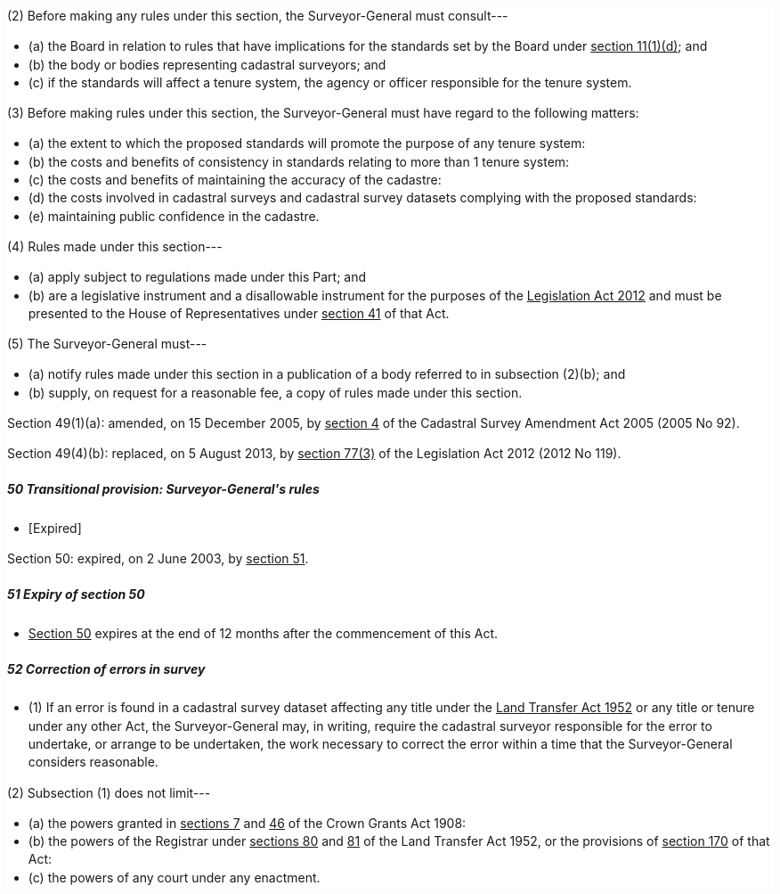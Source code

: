 (2) Before making any rules under this section, the Surveyor-General must consult---
  * (a) the Board in relation to rules that have implications for the standards set by the Board under [section 11(1)(d)][16]; and
  * (b) the body or bodies representing cadastral surveyors; and
  * (c) if the standards will affect a tenure system, the agency or officer responsible for the tenure system.

(3) Before making rules under this section, the Surveyor-General must have regard to the following matters:
  * (a) the extent to which the proposed standards will promote the purpose of any tenure system:
  * (b) the costs and benefits of consistency in standards relating to more than 1 tenure system:
  * (c) the costs and benefits of maintaining the accuracy of the cadastre:
  * (d) the costs involved in cadastral surveys and cadastral survey datasets complying with the proposed standards:
  * (e) maintaining public confidence in the cadastre.

(4) Rules made under this section---
  * (a) apply subject to regulations made under this Part; and
  * (b) are a legislative instrument and a disallowable instrument for the purposes of the [Legislation Act 2012][111] and must be presented to the House of Representatives under [section 41][112] of that Act.

(5) The Surveyor-General must---
  * (a) notify rules made under this section in a publication of a body referred to in subsection (2)(b); and
  * (b) supply, on request for a reasonable fee, a copy of rules made under this section.

Section 49(1)(a): amended, on 15 December 2005, by [section 4][113] of the Cadastral Survey Amendment Act 2005 (2005 No 92).

Section 49(4)(b): replaced, on 5 August 2013, by [section 77(3)][114] of the Legislation Act 2012 (2012 No 119).

##### 50 Transitional provision: Surveyor-General's rules

* \[Expired\]

Section 50: expired, on 2 June 2003, by [section 51][61].

##### 51 Expiry of section 50

* [Section 50][60] expires at the end of 12 months after the commencement of this Act.

##### 52 Correction of errors in survey

* (1) If an error is found in a cadastral survey dataset affecting any title under the [Land Transfer Act 1952][115] or any title or tenure under any other Act, the Surveyor-General may, in writing, require the cadastral surveyor responsible for the error to undertake, or arrange to be undertaken, the work necessary to correct the error within a time that the Surveyor-General considers reasonable.

(2) Subsection (1) does not limit---
  * (a) the powers granted in [sections 7][116] and [46][117] of the Crown Grants Act 1908:
  * (b) the powers of the Registrar under [sections 80][118] and [81][119] of the Land Transfer Act 1952, or the provisions of [section 170][120] of that Act:
  * (c) the powers of any court under any enactment.


[0]: http://www.legislation.govt.nz/act/public/2002/0012/latest/link.aspx?id=DLM2998524#DLM2998524
[1]: http://www.legislation.govt.nz/act/public/2002/0012/latest/whole.html#DLM141998
[2]: http://www.legislation.govt.nz/act/public/2002/0012/latest/whole.html#DLM141999
[3]: http://www.legislation.govt.nz/act/public/2002/0012/latest/whole.html#DLM142400
[4]: http://www.legislation.govt.nz/act/public/2002/0012/latest/whole.html#DLM142401
[5]: http://www.legislation.govt.nz/act/public/2002/0012/latest/whole.html#DLM142402
[6]: http://www.legislation.govt.nz/act/public/2002/0012/latest/whole.html#DLM142445
[7]: http://www.legislation.govt.nz/act/public/2002/0012/latest/whole.html#DLM142446
[8]: http://www.legislation.govt.nz/act/public/2002/0012/latest/whole.html#DLM142447
[9]: http://www.legislation.govt.nz/act/public/2002/0012/latest/whole.html#DLM142448
[10]: http://www.legislation.govt.nz/act/public/2002/0012/latest/whole.html#DLM142449
[11]: http://www.legislation.govt.nz/act/public/2002/0012/latest/whole.html#DLM142450
[12]: http://www.legislation.govt.nz/act/public/2002/0012/latest/whole.html#DLM142452
[13]: http://www.legislation.govt.nz/act/public/2002/0012/latest/whole.html#DLM142453
[14]: http://www.legislation.govt.nz/act/public/2002/0012/latest/whole.html#DLM142454
[15]: http://www.legislation.govt.nz/act/public/2002/0012/latest/whole.html#DLM142455
[16]: http://www.legislation.govt.nz/act/public/2002/0012/latest/whole.html#DLM142456
[17]: http://www.legislation.govt.nz/act/public/2002/0012/latest/whole.html#DLM142457
[18]: http://www.legislation.govt.nz/act/public/2002/0012/latest/whole.html#DLM142458
[19]: http://www.legislation.govt.nz/act/public/2002/0012/latest/whole.html#DLM142460
[20]: http://www.legislation.govt.nz/act/public/2002/0012/latest/whole.html#DLM142461
[21]: http://www.legislation.govt.nz/act/public/2002/0012/latest/whole.html#DLM142462
[22]: http://www.legislation.govt.nz/act/public/2002/0012/latest/whole.html#DLM142463
[23]: http://www.legislation.govt.nz/act/public/2002/0012/latest/whole.html#DLM142464
[24]: http://www.legislation.govt.nz/act/public/2002/0012/latest/whole.html#DLM142465
[25]: http://www.legislation.govt.nz/act/public/2002/0012/latest/whole.html#DLM6045217
[26]: http://www.legislation.govt.nz/act/public/2002/0012/latest/whole.html#DLM6045218
[27]: http://www.legislation.govt.nz/act/public/2002/0012/latest/whole.html#DLM142467
[28]: http://www.legislation.govt.nz/act/public/2002/0012/latest/whole.html#DLM142468
[29]: http://www.legislation.govt.nz/act/public/2002/0012/latest/whole.html#DLM142469
[30]: http://www.legislation.govt.nz/act/public/2002/0012/latest/whole.html#DLM142470
[31]: http://www.legislation.govt.nz/act/public/2002/0012/latest/whole.html#DLM142471
[32]: http://www.legislation.govt.nz/act/public/2002/0012/latest/whole.html#DLM142472
[33]: http://www.legislation.govt.nz/act/public/2002/0012/latest/whole.html#DLM142473
[34]: http://www.legislation.govt.nz/act/public/2002/0012/latest/whole.html#DLM142474
[35]: http://www.legislation.govt.nz/act/public/2002/0012/latest/whole.html#DLM142475
[36]: http://www.legislation.govt.nz/act/public/2002/0012/latest/whole.html#DLM142476
[37]: http://www.legislation.govt.nz/act/public/2002/0012/latest/whole.html#DLM142477
[38]: http://www.legislation.govt.nz/act/public/2002/0012/latest/whole.html#DLM142478
[39]: http://www.legislation.govt.nz/act/public/2002/0012/latest/whole.html#DLM142479
[40]: http://www.legislation.govt.nz/act/public/2002/0012/latest/whole.html#DLM142480
[41]: http://www.legislation.govt.nz/act/public/2002/0012/latest/whole.html#DLM142481
[42]: http://www.legislation.govt.nz/act/public/2002/0012/latest/whole.html#DLM142482
[43]: http://www.legislation.govt.nz/act/public/2002/0012/latest/whole.html#DLM142483
[44]: http://www.legislation.govt.nz/act/public/2002/0012/latest/whole.html#DLM142485
[45]: http://www.legislation.govt.nz/act/public/2002/0012/latest/whole.html#DLM142486
[46]: http://www.legislation.govt.nz/act/public/2002/0012/latest/whole.html#DLM142487
[47]: http://www.legislation.govt.nz/act/public/2002/0012/latest/whole.html#DLM142488
[48]: http://www.legislation.govt.nz/act/public/2002/0012/latest/whole.html#DLM142489
[49]: http://www.legislation.govt.nz/act/public/2002/0012/latest/whole.html#DLM142490
[50]: http://www.legislation.govt.nz/act/public/2002/0012/latest/whole.html#DLM142491
[51]: http://www.legislation.govt.nz/act/public/2002/0012/latest/whole.html#DLM142492
[52]: http://www.legislation.govt.nz/act/public/2002/0012/latest/whole.html#DLM142493
[53]: http://www.legislation.govt.nz/act/public/2002/0012/latest/whole.html#DLM142494
[54]: http://www.legislation.govt.nz/act/public/2002/0012/latest/whole.html#DLM142495
[55]: http://www.legislation.govt.nz/act/public/2002/0012/latest/whole.html#DLM142496
[56]: http://www.legislation.govt.nz/act/public/2002/0012/latest/whole.html#DLM142497
[57]: http://www.legislation.govt.nz/act/public/2002/0012/latest/whole.html#DLM142498
[58]: http://www.legislation.govt.nz/act/public/2002/0012/latest/whole.html#DLM142499
[59]: http://www.legislation.govt.nz/act/public/2002/0012/latest/whole.html#DLM142600
[60]: http://www.legislation.govt.nz/act/public/2002/0012/latest/whole.html#DLM142602
[61]: http://www.legislation.govt.nz/act/public/2002/0012/latest/whole.html#DLM142603
[62]: http://www.legislation.govt.nz/act/public/2002/0012/latest/whole.html#DLM142604
[63]: http://www.legislation.govt.nz/act/public/2002/0012/latest/whole.html#DLM142605
[64]: http://www.legislation.govt.nz/act/public/2002/0012/latest/whole.html#DLM142606
[65]: http://www.legislation.govt.nz/act/public/2002/0012/latest/whole.html#DLM142607
[66]: http://www.legislation.govt.nz/act/public/2002/0012/latest/whole.html#DLM142608
[67]: http://www.legislation.govt.nz/act/public/2002/0012/latest/whole.html#DLM142612
[68]: http://www.legislation.govt.nz/act/public/2002/0012/latest/whole.html#DLM142613
[69]: http://www.legislation.govt.nz/act/public/2002/0012/latest/whole.html#DLM142614
[70]: http://www.legislation.govt.nz/act/public/2002/0012/latest/whole.html#DLM142615
[71]: http://www.legislation.govt.nz/act/public/2002/0012/latest/whole.html#DLM142616
[72]: http://www.legislation.govt.nz/act/public/2002/0012/latest/whole.html#DLM142621
[73]: http://www.legislation.govt.nz/act/public/2002/0012/latest/whole.html#DLM142622
[74]: http://www.legislation.govt.nz/act/public/2002/0012/latest/whole.html#DLM142623
[75]: http://www.legislation.govt.nz/act/public/2002/0012/latest/whole.html#DLM142624
[76]: http://www.legislation.govt.nz/act/public/2002/0012/latest/whole.html#DLM142625
[77]: http://www.legislation.govt.nz/act/public/2002/0012/latest/whole.html#DLM142626
[78]: http://www.legislation.govt.nz/act/public/2002/0012/latest/whole.html#DLM142631
[79]: http://www.legislation.govt.nz/act/public/2002/0012/latest/whole.html#DLM142635
[80]: http://www.legislation.govt.nz/act/public/2002/0012/latest/whole.html#DLM142636
[81]: http://www.legislation.govt.nz/act/public/2002/0012/latest/whole.html#DLM142637
[82]: http://www.legislation.govt.nz/act/public/2002/0012/latest/whole.html#DLM142638
[83]: http://www.legislation.govt.nz/act/public/2002/0012/latest/whole.html#DLM142639
[84]: http://www.legislation.govt.nz/act/public/2002/0012/latest/whole.html#DLM142640
[85]: http://www.legislation.govt.nz/act/public/2002/0012/latest/whole.html#DLM142646
[86]: http://www.legislation.govt.nz/act/public/2002/0012/latest/whole.html#DLM142649
[87]: http://www.legislation.govt.nz/act/public/2002/0012/latest/whole.html#DLM142674
[88]: http://www.legislation.govt.nz/act/public/2002/0012/latest/whole.html#DLM142689
[89]: http://www.legislation.govt.nz/act/public/2002/0012/latest/link.aspx?id=DLM4632837#DLM4632837
[90]: http://www.legislation.govt.nz/act/public/2002/0012/latest/link.aspx?id=DLM64784
[91]: http://www.legislation.govt.nz/act/public/2002/0012/latest/link.aspx?id=DLM4632890#DLM4632890
[92]: http://www.legislation.govt.nz/act/public/2002/0012/latest/link.aspx?id=DLM4632894#DLM4632894
[93]: http://www.legislation.govt.nz/act/public/2002/0012/latest/link.aspx?id=DLM5740664
[94]: http://www.legislation.govt.nz/act/public/2002/0012/latest/link.aspx?id=DLM129109
[95]: http://www.legislation.govt.nz/act/public/2002/0012/latest/link.aspx?id=DLM129752#DLM129752
[96]: http://www.legislation.govt.nz/act/public/2002/0012/latest/link.aspx?id=DLM129551#DLM129551
[97]: http://www.legislation.govt.nz/act/public/2002/0012/latest/link.aspx?id=DLM361124
[98]: http://www.legislation.govt.nz/act/public/2002/0012/latest/link.aspx?id=DLM304703
[99]: http://www.legislation.govt.nz/act/public/2002/0012/latest/link.aspx?id=DLM4632944#DLM4632944
[100]: http://www.legislation.govt.nz/act/public/2002/0012/latest/link.aspx?id=DLM4632947#DLM4632947
[101]: http://www.legislation.govt.nz/act/public/2002/0012/latest/link.aspx?id=DLM329886#DLM329886
[102]: http://www.legislation.govt.nz/act/public/2002/0012/latest/link.aspx?id=DLM3360714
[103]: http://www.legislation.govt.nz/act/public/2002/0012/latest/link.aspx?id=DLM1208607
[104]: http://www.legislation.govt.nz/act/public/2002/0012/latest/link.aspx?id=DLM1208614
[105]: http://www.legislation.govt.nz/act/public/2002/0012/latest/link.aspx?id=DLM139145#DLM139145
[106]: http://www.legislation.govt.nz/act/public/2002/0012/latest/link.aspx?id=DLM139153#DLM139153
[107]: http://www.legislation.govt.nz/act/public/2002/0012/latest/link.aspx?id=DLM139157#DLM139157
[108]: http://www.legislation.govt.nz/act/public/2002/0012/latest/link.aspx?id=DLM271641#DLM271641
[109]: http://www.legislation.govt.nz/act/public/2002/0012/latest/link.aspx?id=DLM249036
[110]: http://www.legislation.govt.nz/act/public/2002/0012/latest/link.aspx?id=DLM1208615
[111]: http://www.legislation.govt.nz/act/public/2002/0012/latest/link.aspx?id=DLM2997643#DLM2997643
[112]: http://www.legislation.govt.nz/act/public/2002/0012/latest/link.aspx?id=DLM2998573#DLM2998573
[113]: http://www.legislation.govt.nz/act/public/2002/0012/latest/link.aspx?id=DLM361125
[114]: http://www.legislation.govt.nz/act/public/2002/0012/latest/link.aspx?id=DLM2998633
[115]: http://www.legislation.govt.nz/act/public/2002/0012/latest/link.aspx?id=DLM269031
[116]: http://www.legislation.govt.nz/act/public/2002/0012/latest/link.aspx?id=DLM139519#DLM139519
[117]: http://www.legislation.govt.nz/act/public/2002/0012/latest/link.aspx?id=DLM139803#DLM139803
[118]: http://www.legislation.govt.nz/act/public/2002/0012/latest/link.aspx?id=DLM270496#DLM270496
[119]: http://www.legislation.govt.nz/act/public/2002/0012/latest/link.aspx?id=DLM270498#DLM270498
[120]: http://www.legislation.govt.nz/act/public/2002/0012/latest/link.aspx?id=DLM271654#DLM271654
[121]: http://www.legislation.govt.nz/act/public/2002/0012/latest/link.aspx?id=DLM1208616
[122]: http://www.legislation.govt.nz/act/public/2002/0012/latest/link.aspx?id=DLM361126
[123]: http://www.legislation.govt.nz/act/public/2002/0012/latest/link.aspx?id=DLM3360057#DLM3360057
[124]: http://www.legislation.govt.nz/act/public/2002/0012/latest/link.aspx?id=DLM311346#DLM311346
[125]: http://www.legislation.govt.nz/act/public/2002/0012/latest/link.aspx?id=DLM162942
[126]: http://www.legislation.govt.nz/act/public/2002/0012/latest/link.aspx?id=DLM175774
[127]: http://www.legislation.govt.nz/act/public/2002/0012/latest/link.aspx?id=DLM139033
[128]: http://www.legislation.govt.nz/act/public/2002/0012/latest/whole.html#DLM142690
[129]: http://www.legislation.govt.nz/act/public/2002/0012/latest/whole.html#DLM142694
[130]: http://www.legislation.govt.nz/act/public/2002/0012/latest/whole.html#DLM142644
[131]: http://www.legislation.govt.nz/act/public/2002/0012/latest/link.aspx?id=DLM1208618
[132]: http://www.legislation.govt.nz/act/public/2002/0012/latest/link.aspx?id=DLM72604#DLM72604
[133]: http://www.legislation.govt.nz/act/public/2002/0012/latest/link.aspx?id=DLM256647#DLM256647
[134]: http://www.legislation.govt.nz/act/public/2002/0012/latest/link.aspx?id=DLM249311#DLM249311
[135]: http://www.legislation.govt.nz/act/public/2002/0012/latest/link.aspx?id=DLM250592#DLM250592
[136]: http://www.legislation.govt.nz/act/public/2002/0012/latest/link.aspx?id=DLM349490#DLM349490
[137]: http://www.legislation.govt.nz/act/public/2002/0012/latest/link.aspx?id=DLM170688#DLM170688
[138]: http://www.legislation.govt.nz/act/public/2002/0012/latest/link.aspx?id=DLM88987#DLM88987
[139]: http://www.legislation.govt.nz/act/public/2002/0012/latest/link.aspx?id=DLM247371#DLM247371
[140]: http://www.legislation.govt.nz/act/public/2002/0012/latest/link.aspx?id=DLM135633#DLM135633
[141]: http://www.legislation.govt.nz/act/public/2002/0012/latest/link.aspx?id=DLM2998516#DLM2998516
[142]: http://www.legislation.govt.nz/act/public/2002/0012/latest/link.aspx?id=DLM2998515#DLM2998515
[143]: http://www.legislation.govt.nz/act/public/2002/0012/latest/link.aspx?id=DLM2998532#DLM2998532
[144]: http://www.pco.parliament.govt.nz/editorial-conventions/
[145]: http://www.legislation.govt.nz/act/public/2002/0012/latest/link.aspx?id=DLM5740664#DLM5740664
[146]: http://www.legislation.govt.nz/act/public/2002/0012/latest/link.aspx?id=DLM2998633#DLM2998633
[147]: http://www.legislation.govt.nz/act/public/2002/0012/latest/link.aspx?id=DLM3360714#DLM3360714
[148]: http://www.legislation.govt.nz/act/public/2002/0012/latest/link.aspx?id=DLM1208600#DLM1208600
[149]: http://www.legislation.govt.nz/act/public/2002/0012/latest/link.aspx?id=DLM361118#DLM361118
[150]: http://www.legislation.govt.nz/act/public/2002/0012/latest/link.aspx?id=DLM139033#DLM139033
[151]: http://www.legislation.govt.nz/act/public/2002/0012/latest/link.aspx?id=DLM162942#DLM162942
